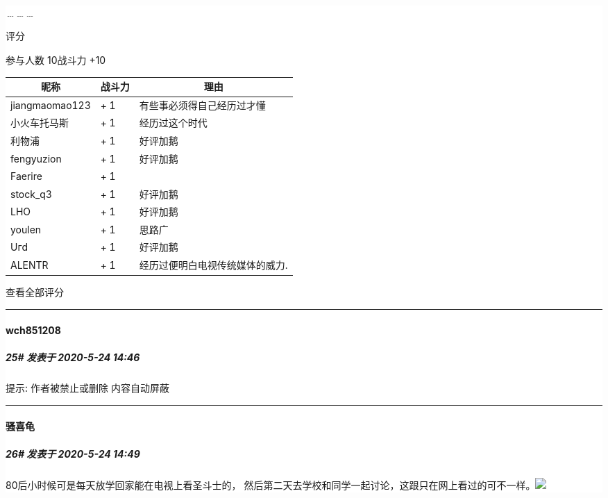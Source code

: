 ﹍﹍﹍

评分





 参与人数 10战斗力 +10

|昵称|战斗力|理由|
|----|---|---|
| jiangmaomao123| + 1|有些事必须得自己经历过才懂|
| 小火车托马斯| + 1|经历过这个时代|
| 利物浦| + 1|好评加鹅|
| fengyuzion| + 1|好评加鹅|
| Faerire| + 1||
| stock_q3| + 1|好评加鹅|
| LHO| + 1|好评加鹅|
| youlen| + 1|思路广|
| Uгd| + 1|好评加鹅|
| ALENTR| + 1|经历过便明白电视传统媒体的威力.|



查看全部评分






-----

####  wch851208  
##### 25#       发表于 2020-5-24 14:46

提示: 作者被禁止或删除 内容自动屏蔽



-----

####  骚喜龟  
##### 26#       发表于 2020-5-24 14:49




80后小时候可是每天放学回家能在电视上看圣斗士的， 然后第二天去学校和同学一起讨论，这跟只在网上看过的可不一样。<img src="https://static.saraba1st.com/image/smiley/face2017/067.png" referrerpolicy="no-referrer">





